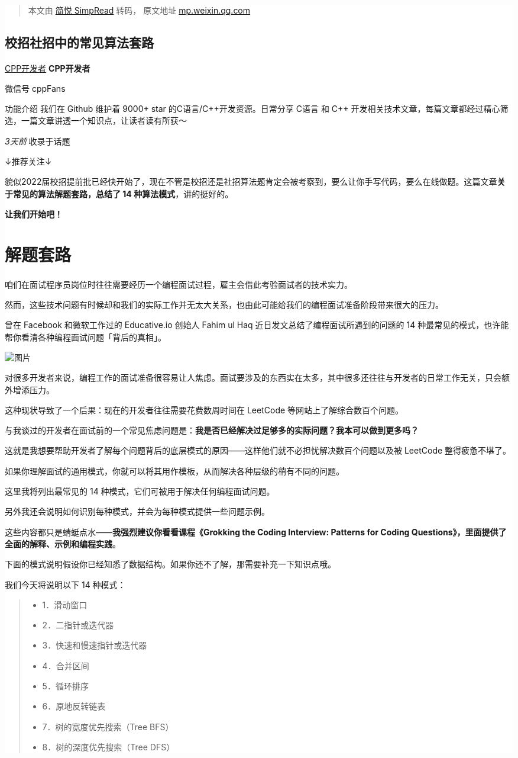 > 本文由 [简悦 SimpRead](http://ksria.com/simpread/) 转码， 原文地址 [mp.weixin.qq.com](https://mp.weixin.qq.com/s?__biz=MzAxNDI5NzEzNg==&mid=2651162799&idx=1&sn=4cfc649e1eb118364598acae32cd8ebf&chksm=806459f0b713d0e61344e01e595a79d7bdb9207e2dfdca3e939556b09ec22c2a478361d921f5&mpshare=1&scene=1&srcid=0606fU7n3VJ9gZqGB9JLRDNx&sharer_sharetime=1622991676545&sharer_shareid=7fece245937ac96f04f0fb8e1311fff1#rd)

校招社招中的常见算法套路
------------

[CPP开发者](javascript:void(0);) **CPP开发者** 

微信号 cppFans

功能介绍 我们在 Github 维护着 9000+ star 的C语言/C++开发资源。日常分享 C语言 和 C++ 开发相关技术文章，每篇文章都经过精心筛选，一篇文章讲透一个知识点，让读者读有所获～

_3天前_ 收录于话题

↓推荐关注↓

貌似2022届校招提前批已经快开始了，现在不管是校招还是社招算法题肯定会被考察到，要么让你手写代码，要么在线做题。这篇文章**关于常见的算法解题套路，总结了 14 种算法模式**，讲的挺好的。

**让我们开始吧！**

解题套路
====

咱们在面试程序员岗位时往往需要经历一个编程面试过程，雇主会借此考验面试者的技术实力。

然而，这些技术问题有时候却和我们的实际工作并无太大关系，也由此可能给我们的编程面试准备阶段带来很大的压力。

曾在 Facebook 和微软工作过的 Educative.io 创始人 Fahim ul Haq 近日发文总结了编程面试所遇到的问题的 14 种最常见的模式，也许能帮你看清各种编程面试问题「背后的真相」。

![图片](https://mmbiz.qpic.cn/mmbiz_png/ELQw2WCMgt3ic84Y7ayCV7FpibplKRfFXA5GhF5yYXX5xOBYz71weerdvXF8U08KlAbSkDJASotpQBlicWN4NQicicQ/640?wx_fmt=png&tp=webp&wxfrom=5&wx_lazy=1&wx_co=1)

  

对很多开发者来说，编程工作的面试准备很容易让人焦虑。面试要涉及的东西实在太多，其中很多还往往与开发者的日常工作无关，只会额外增添压力。

这种现状导致了一个后果：现在的开发者往往需要花费数周时间在 LeetCode 等网站上了解综合数百个问题。

与我谈过的开发者在面试前的一个常见焦虑问题是：**我是否已经解决过足够多的实际问题？我本可以做到更多吗？**

这就是我想要帮助开发者了解每个问题背后的底层模式的原因——这样他们就不必担忧解决数百个问题以及被 LeetCode 整得疲惫不堪了。

如果你理解面试的通用模式，你就可以将其用作模板，从而解决各种层级的稍有不同的问题。

这里我将列出最常见的 14 种模式，它们可被用于解决任何编程面试问题。

另外我还会说明如何识别每种模式，并会为每种模式提供一些问题示例。

这些内容都只是蜻蜓点水——**我强烈建议你看看课程《Grokking the Coding Interview: Patterns for Coding Questions》，里面提供了全面的解释、示例和编程实践**。

下面的模式说明假设你已经知悉了数据结构。如果你还不了解，那需要补充一下知识点哦。

我们今天将说明以下 14 种模式：

> *   1．滑动窗口
>     
> *   2．二指针或迭代器
>     
> *   3．快速和慢速指针或迭代器
>     
> *   4．合并区间
>     
> *   5．循环排序
>     
> *   6．原地反转链表
>     
> *   7．树的宽度优先搜索（Tree BFS）
>     
> *   8．树的深度优先搜索（Tree DFS）
>     